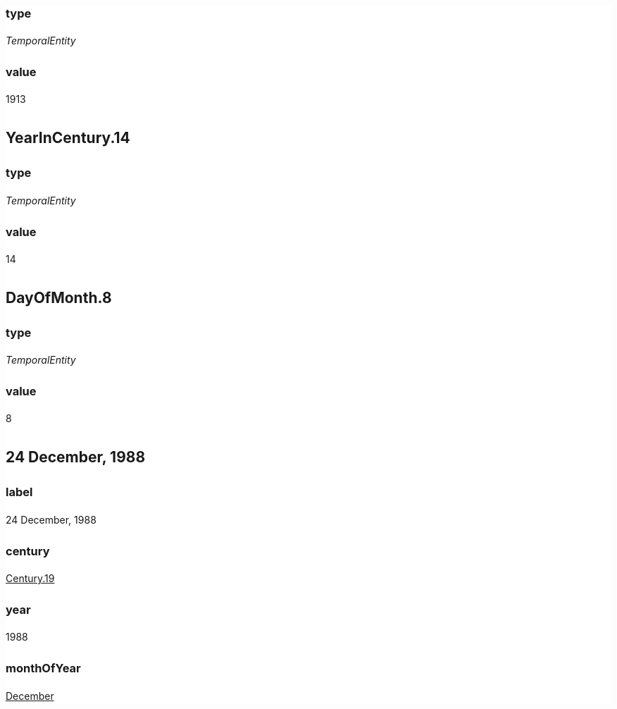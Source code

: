 ### type


*TemporalEntity*

### value


1913

## YearInCentury.14

### type


*TemporalEntity*

### value


14

## DayOfMonth.8

### type


*TemporalEntity*

### value


8

## 24 December, 1988

### label


24 December, 1988

### century


[Century.19](#Century.19)

### year


1988

### monthOfYear


[December](#December)
